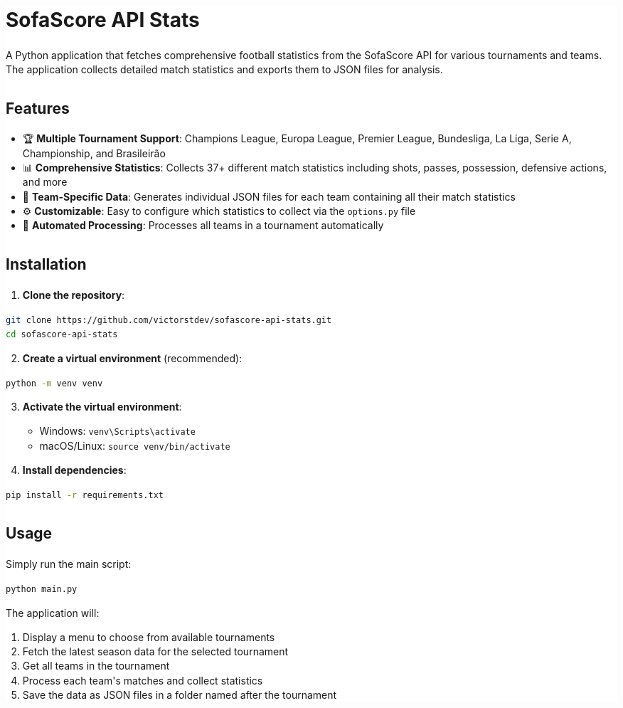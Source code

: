 # SofaScore API Stats

A Python application that fetches comprehensive football statistics from the SofaScore API for various tournaments and teams. The application collects detailed match statistics and exports them to JSON files for analysis.

## Features

- 🏆 **Multiple Tournament Support**: Champions League, Europa League, Premier League, Bundesliga, La Liga, Serie A, Championship, and Brasileirão
- 📊 **Comprehensive Statistics**: Collects 37+ different match statistics including shots, passes, possession, defensive actions, and more
- 🎯 **Team-Specific Data**: Generates individual JSON files for each team containing all their match statistics
- ⚙️ **Customizable**: Easy to configure which statistics to collect via the `options.py` file
- 🔄 **Automated Processing**: Processes all teams in a tournament automatically

## Installation

1. **Clone the repository**:
```bash
git clone https://github.com/victorstdev/sofascore-api-stats.git
cd sofascore-api-stats
```

2. **Create a virtual environment** (recommended):
```bash
python -m venv venv
```

3. **Activate the virtual environment**:
   - Windows: `venv\Scripts\activate`
   - macOS/Linux: `source venv/bin/activate`

4. **Install dependencies**:
```bash
pip install -r requirements.txt
```

## Usage

Simply run the main script:

```bash
python main.py
```

The application will:
1. Display a menu to choose from available tournaments
2. Fetch the latest season data for the selected tournament
3. Get all teams in the tournament
4. Process each team's matches and collect statistics
5. Save the data as JSON files in a folder named after the tournament
